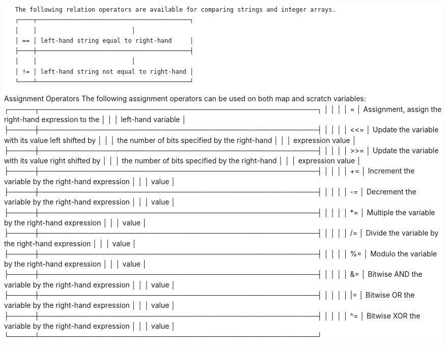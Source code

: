        The following relation operators are available for comparing strings and integer arrays.
       ┌────┬──────────────────────────────────────────┐
       │    │					       │
       │ == │ left-hand string equal to right-hand     │
       ├────┼──────────────────────────────────────────┤
       │    │					       │
       │ != │ left-hand string not equal to right-hand │
       └────┴──────────────────────────────────────────┘

   Assignment Operators
       The following assignment operators can be used on both map and scratch variables:
       ┌─────┬───────────────────────────────────────────────────────┐
       │     │							     │
       │ =   │ Assignment, assign the right-hand expression to the   │
       │     │ left-hand variable				     │
       ├─────┼───────────────────────────────────────────────────────┤
       │     │							     │
       │ <<= │ Update the variable with its value left shifted by    │
       │     │ the number of bits specified by the right-hand	     │
       │     │ expression value					     │
       ├─────┼───────────────────────────────────────────────────────┤
       │     │							     │
       │ >>= │ Update the variable with its value right shifted by   │
       │     │ the number of bits specified by the right-hand	     │
       │     │ expression value					     │
       ├─────┼───────────────────────────────────────────────────────┤
       │     │							     │
       │ +=  │ Increment the variable by the right-hand expression   │
       │     │ value						     │
       ├─────┼───────────────────────────────────────────────────────┤
       │     │							     │
       │ -=  │ Decrement the variable by the right-hand expression   │
       │     │ value						     │
       ├─────┼───────────────────────────────────────────────────────┤
       │     │							     │
       │ *=  │ Multiple the variable by the right-hand expression    │
       │     │ value						     │
       ├─────┼───────────────────────────────────────────────────────┤
       │     │							     │
       │ /=  │ Divide the variable by the right-hand expression	     │
       │     │ value						     │
       ├─────┼───────────────────────────────────────────────────────┤
       │     │							     │
       │ %=  │ Modulo the variable by the right-hand expression	     │
       │     │ value						     │
       ├─────┼───────────────────────────────────────────────────────┤
       │     │							     │
       │ &=  │ Bitwise AND the variable by the right-hand expression │
       │     │ value						     │
       ├─────┼───────────────────────────────────────────────────────┤
       │     │							     │
       │ |=  │ Bitwise OR the variable by the right-hand expression  │
       │     │ value						     │
       ├─────┼───────────────────────────────────────────────────────┤
       │     │							     │
       │ ^=  │ Bitwise XOR the variable by the right-hand expression │
       │     │ value						     │
       └─────┴───────────────────────────────────────────────────────┘
